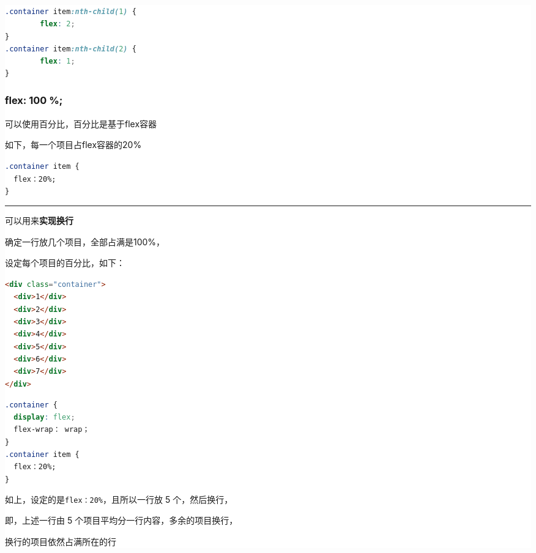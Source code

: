 ```css
.container item:nth-child(1) {
  		flex: 2;
}
.container item:nth-child(2) {
  		flex: 1;
}
```



### flex: 100 %; 

可以使用百分比，百分比是基于flex容器

如下，每一个项目占flex容器的20%

```css
.container item {
  flex：20%;
}
```

---

可以用来**实现换行**

确定一行放几个项目，全部占满是100%，

设定每个项目的百分比，如下：

```html
<div class="container">
  <div>1</div>
  <div>2</div>
  <div>3</div>
  <div>4</div>
  <div>5</div>
  <div>6</div>
  <div>7</div>
</div>
```

```css
.container {
  display: flex;
  flex-wrap： wrap；
}
.container item {
  flex：20%;
}
```

如上，设定的是`flex：20%`，且所以一行放 5 个，然后换行，

即，上述一行由 5 个项目平均分一行内容，多余的项目换行，

换行的项目依然占满所在的行
